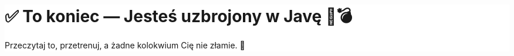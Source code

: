 
# ✅ To koniec — Jesteś uzbrojony w Javę 🧠💣

Przeczytaj to, przetrenuj, a żadne kolokwium Cię nie złamie. 🐺
